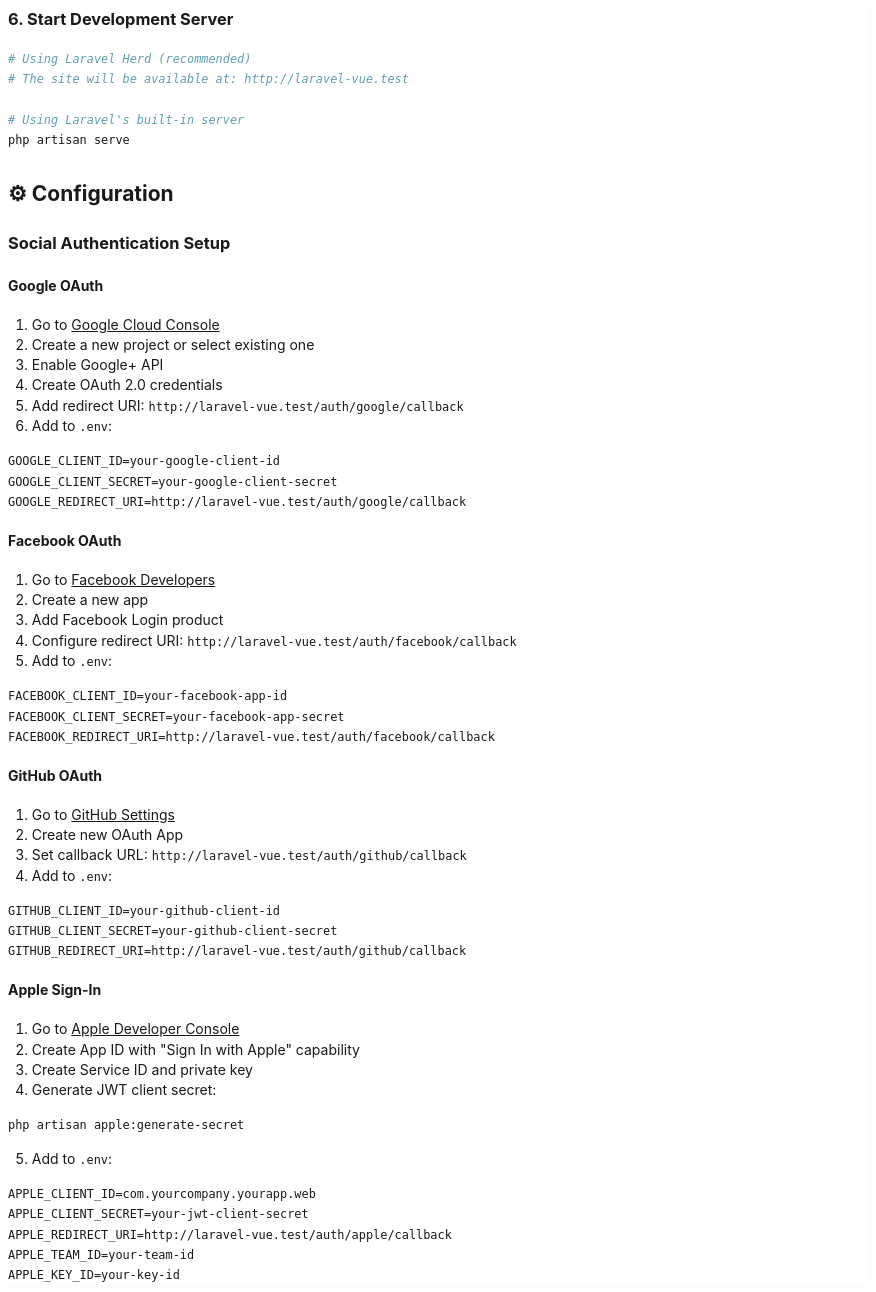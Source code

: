 ### **6. Start Development Server**
```bash
# Using Laravel Herd (recommended)
# The site will be available at: http://laravel-vue.test

# Using Laravel's built-in server
php artisan serve
```

## ⚙️ **Configuration**

### **Social Authentication Setup**

#### **Google OAuth**
1. Go to [Google Cloud Console](https://console.cloud.google.com/)
2. Create a new project or select existing one
3. Enable Google+ API
4. Create OAuth 2.0 credentials
5. Add redirect URI: `http://laravel-vue.test/auth/google/callback`
6. Add to `.env`:
```env
GOOGLE_CLIENT_ID=your-google-client-id
GOOGLE_CLIENT_SECRET=your-google-client-secret
GOOGLE_REDIRECT_URI=http://laravel-vue.test/auth/google/callback
```

#### **Facebook OAuth**
1. Go to [Facebook Developers](https://developers.facebook.com/)
2. Create a new app
3. Add Facebook Login product
4. Configure redirect URI: `http://laravel-vue.test/auth/facebook/callback`
5. Add to `.env`:
```env
FACEBOOK_CLIENT_ID=your-facebook-app-id
FACEBOOK_CLIENT_SECRET=your-facebook-app-secret
FACEBOOK_REDIRECT_URI=http://laravel-vue.test/auth/facebook/callback
```

#### **GitHub OAuth**
1. Go to [GitHub Settings](https://github.com/settings/developers)
2. Create new OAuth App
3. Set callback URL: `http://laravel-vue.test/auth/github/callback`
4. Add to `.env`:
```env
GITHUB_CLIENT_ID=your-github-client-id
GITHUB_CLIENT_SECRET=your-github-client-secret
GITHUB_REDIRECT_URI=http://laravel-vue.test/auth/github/callback
```

#### **Apple Sign-In**
1. Go to [Apple Developer Console](https://developer.apple.com/account/)
2. Create App ID with "Sign In with Apple" capability
3. Create Service ID and private key
4. Generate JWT client secret:
```bash
php artisan apple:generate-secret
```
5. Add to `.env`:
```env
APPLE_CLIENT_ID=com.yourcompany.yourapp.web
APPLE_CLIENT_SECRET=your-jwt-client-secret
APPLE_REDIRECT_URI=http://laravel-vue.test/auth/apple/callback
APPLE_TEAM_ID=your-team-id
APPLE_KEY_ID=your-key-id
```